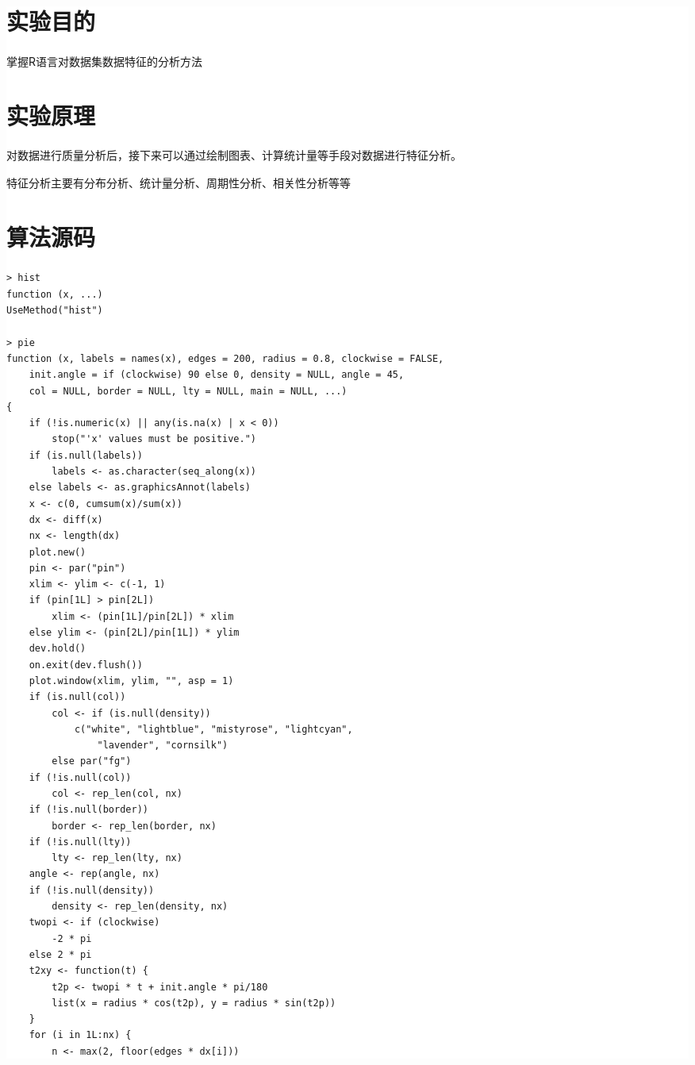 # 实验目的

掌握R语言对数据集数据特征的分析方法

# 实验原理

对数据进行质量分析后，接下来可以通过绘制图表、计算统计量等手段对数据进行特征分析。

特征分析主要有分布分析、统计量分析、周期性分析、相关性分析等等

# 算法源码
```
> hist
function (x, ...) 
UseMethod("hist")

> pie
function (x, labels = names(x), edges = 200, radius = 0.8, clockwise = FALSE, 
    init.angle = if (clockwise) 90 else 0, density = NULL, angle = 45, 
    col = NULL, border = NULL, lty = NULL, main = NULL, ...) 
{
    if (!is.numeric(x) || any(is.na(x) | x < 0)) 
        stop("'x' values must be positive.")
    if (is.null(labels)) 
        labels <- as.character(seq_along(x))
    else labels <- as.graphicsAnnot(labels)
    x <- c(0, cumsum(x)/sum(x))
    dx <- diff(x)
    nx <- length(dx)
    plot.new()
    pin <- par("pin")
    xlim <- ylim <- c(-1, 1)
    if (pin[1L] > pin[2L]) 
        xlim <- (pin[1L]/pin[2L]) * xlim
    else ylim <- (pin[2L]/pin[1L]) * ylim
    dev.hold()
    on.exit(dev.flush())
    plot.window(xlim, ylim, "", asp = 1)
    if (is.null(col)) 
        col <- if (is.null(density)) 
            c("white", "lightblue", "mistyrose", "lightcyan", 
                "lavender", "cornsilk")
        else par("fg")
    if (!is.null(col)) 
        col <- rep_len(col, nx)
    if (!is.null(border)) 
        border <- rep_len(border, nx)
    if (!is.null(lty)) 
        lty <- rep_len(lty, nx)
    angle <- rep(angle, nx)
    if (!is.null(density)) 
        density <- rep_len(density, nx)
    twopi <- if (clockwise) 
        -2 * pi
    else 2 * pi
    t2xy <- function(t) {
        t2p <- twopi * t + init.angle * pi/180
        list(x = radius * cos(t2p), y = radius * sin(t2p))
    }
    for (i in 1L:nx) {
        n <- max(2, floor(edges * dx[i]))
```